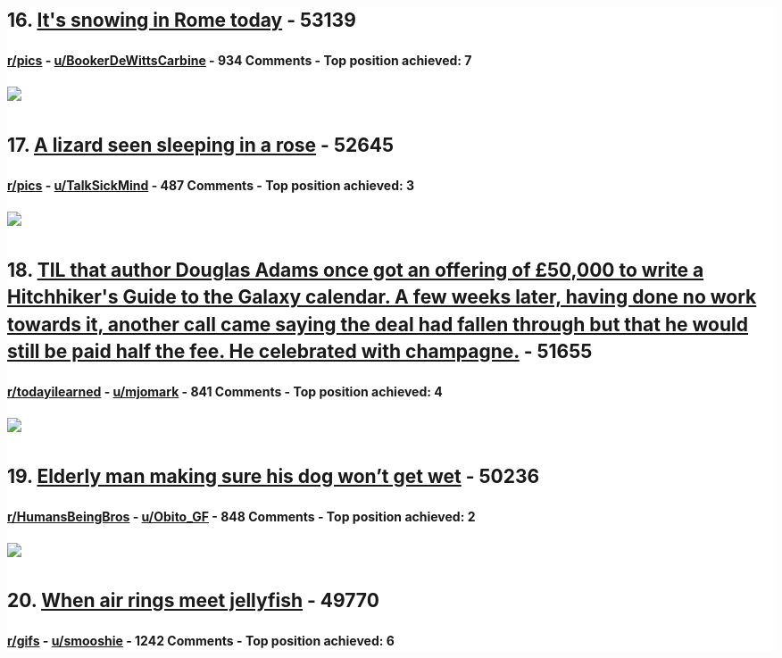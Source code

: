 ## 16. [It's snowing in Rome today](http://reddit.com/r/pics/comments/80dbt6/its_snowing_in_rome_today/) - 53139
#### [r/pics](http://reddit.com/r/pics) - [u/BookerDeWittsCarbine](http://reddit.com/u/BookerDeWittsCarbine) - 934 Comments - Top position achieved: 7

<a href="https://i.redd.it/cnfiefnkgki01.jpg"><img src="https://b.thumbs.redditmedia.com/PcZTl0hb7m82mn2u9CcaxPGT3ERSGQDZl7i_RrlpJ3Y.jpg"></img></a>

## 17. [A lizard seen sleeping in a rose](http://reddit.com/r/pics/comments/80ageq/a_lizard_seen_sleeping_in_a_rose/) - 52645
#### [r/pics](http://reddit.com/r/pics) - [u/TalkSickMind](http://reddit.com/u/TalkSickMind) - 487 Comments - Top position achieved: 3

<a href="https://i.redd.it/afdn4668ohi01.jpg"><img src="https://b.thumbs.redditmedia.com/YBBuBceAe9poxX-5lNYjT5FGFdSPGIjLLt8vDtK2wCc.jpg"></img></a>

## 18. [TIL that author Douglas Adams once got an offering of £50,000 to write a Hitchhiker's Guide to the Galaxy calendar. A few weeks later, having done no work towards it, another call came saying the deal had fallen through but that he would still be paid half the fee. He celebrated with champagne.](http://reddit.com/r/todayilearned/comments/80daow/til_that_author_douglas_adams_once_got_an/) - 51655
#### [r/todayilearned](http://reddit.com/r/todayilearned) - [u/mjomark](http://reddit.com/u/mjomark) - 841 Comments - Top position achieved: 4

<a href="https://en.wikipedia.org/wiki/Huntsham_Court#Notable_guests"><img src="https://b.thumbs.redditmedia.com/IJxONtTwoXz0U02azcmN9vb0dzxPw1xKmBhb3gve3WY.jpg"></img></a>

## 19. [Elderly man making sure his dog won’t get wet](http://reddit.com/r/HumansBeingBros/comments/80f1al/elderly_man_making_sure_his_dog_wont_get_wet/) - 50236
#### [r/HumansBeingBros](http://reddit.com/r/HumansBeingBros) - [u/Obito_GF](http://reddit.com/u/Obito_GF) - 848 Comments - Top position achieved: 2

<a href="https://i.imgur.com/dqf0zhC.gifv"><img src="https://b.thumbs.redditmedia.com/2CPQTa246QCk7s4ewx7wCib3PMuZmpKUBS643Ys6Ejw.jpg"></img></a>

## 20. [When air rings meet jellyfish](http://reddit.com/r/gifs/comments/80cln6/when_air_rings_meet_jellyfish/) - 49770
#### [r/gifs](http://reddit.com/r/gifs) - [u/smooshie](http://reddit.com/u/smooshie) - 1242 Comments - Top position achieved: 6
